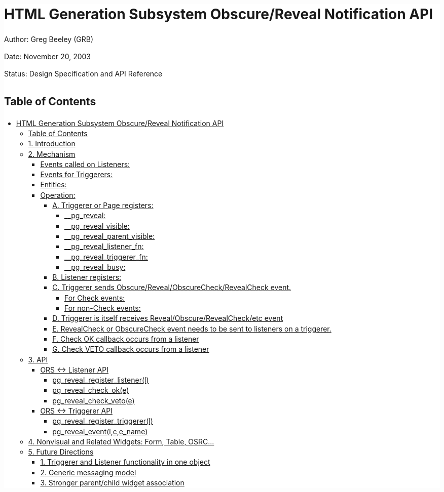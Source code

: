 # HTML Generation Subsystem Obscure/Reveal Notification API

Author: Greg Beeley (GRB)

Date: November 20, 2003

Status: Design Specification and API Reference

## Table of Contents
- [HTML Generation Subsystem Obscure/Reveal Notification API](#html-generation-subsystem-obscurereveal-notification-api)
  - [Table of Contents](#table-of-contents)
  - [1. Introduction](#1-introduction)
  - [2. Mechanism](#2-mechanism)
    - [Events called on Listeners:](#events-called-on-listeners)
    - [Events for Triggerers:](#events-for-triggerers)
    - [Entities:](#entities)
    - [Operation:](#operation)
      - [A.  Triggerer or Page registers:](#a--triggerer-or-page-registers)
        - [__pg_reveal:](#__pg_reveal)
        - [__pg_reveal_visible:](#__pg_reveal_visible)
        - [__pg_reveal_parent_visible:](#__pg_reveal_parent_visible)
        - [__pg_reveal_listener_fn:](#__pg_reveal_listener_fn)
        - [__pg_reveal_triggerer_fn:](#__pg_reveal_triggerer_fn)
        - [__pg_reveal_busy:](#__pg_reveal_busy)
      - [B.  Listener registers:](#b--listener-registers)
      - [C.  Triggerer sends Obscure/Reveal/ObscureCheck/RevealCheck event.](#c--triggerer-sends-obscurerevealobscurecheckrevealcheck-event)
        - [For Check events:](#for-check-events)
        - [For non-Check events:](#for-non-check-events)
      - [D.  Triggerer is itself receives Reveal/Obscure/RevealCheck/etc event](#d--triggerer-is-itself-receives-revealobscurerevealchecketc-event)
      - [E.  RevealCheck or ObscureCheck event needs to be sent to listeners on a triggerer.](#e--revealcheck-or-obscurecheck-event-needs-to-be-sent-to-listeners-on-a-triggerer)
      - [F.  Check OK callback occurs from a listener](#f--check-ok-callback-occurs-from-a-listener)
      - [G.  Check VETO callback occurs from a listener](#g--check-veto-callback-occurs-from-a-listener)
  - [3. API](#3-api)
    - [ORS <-> Listener API](#ors---listener-api)
      - [pg_reveal_register_listener(l)](#pg_reveal_register_listenerl)
      - [pg_reveal_check_ok(e)](#pg_reveal_check_oke)
      - [pg_reveal_check_veto(e)](#pg_reveal_check_vetoe)
    - [ORS <-> Triggerer API](#ors---triggerer-api)
      - [pg_reveal_register_triggerer(l)](#pg_reveal_register_triggererl)
      - [pg_reveal_event(l,c,e_name)](#pg_reveal_eventlce_name)
  - [4. Nonvisual and Related Widgets: Form, Table, OSRC...](#4-nonvisual-and-related-widgets-form-table-osrc)
  - [5. Future Directions](#5-future-directions)
    - [1.  Triggerer and Listener functionality in one object](#1--triggerer-and-listener-functionality-in-one-object)
    - [2.  Generic messaging model](#2--generic-messaging-model)
    - [3.  Stronger parent/child widget association](#3--stronger-parentchild-widget-association)
